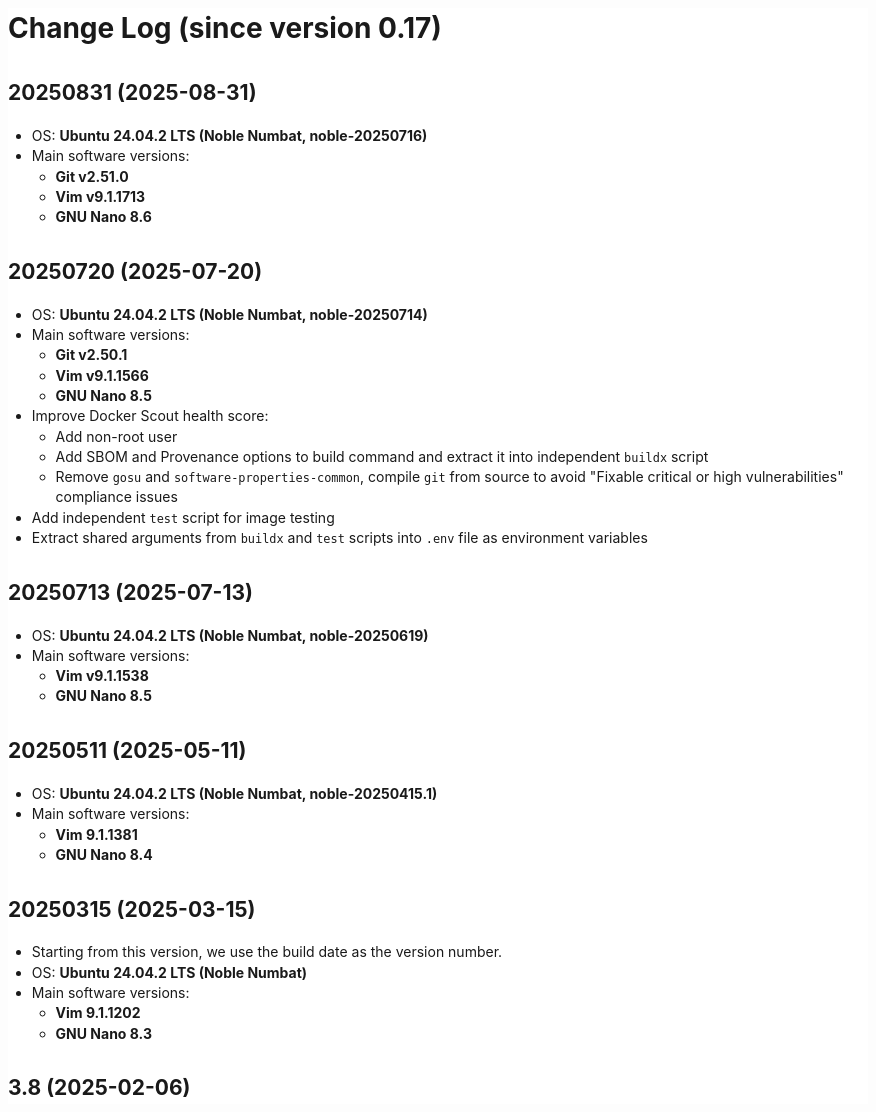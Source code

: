 # Change Log (since version 0.17)

## 20250831 (2025-08-31)

* OS: **Ubuntu 24.04.2 LTS (Noble Numbat, noble-20250716)**
* Main software versions:
  - **Git v2.51.0**
  - **Vim v9.1.1713**
  - **GNU Nano 8.6**

## 20250720 (2025-07-20)

* OS: **Ubuntu 24.04.2 LTS (Noble Numbat, noble-20250714)**
* Main software versions:
  - **Git v2.50.1**
  - **Vim v9.1.1566**
  - **GNU Nano 8.5**
* Improve Docker Scout health score:
  - Add non-root user
  - Add SBOM and Provenance options to build command and extract it into independent `buildx` script
  - Remove `gosu` and `software-properties-common`, compile `git` from source to avoid "Fixable critical or high vulnerabilities" compliance issues
* Add independent `test` script for image testing
* Extract shared arguments from `buildx` and `test` scripts into `.env` file as environment variables

## 20250713 (2025-07-13)

* OS: **Ubuntu 24.04.2 LTS (Noble Numbat, noble-20250619)**
* Main software versions:
  - **Vim v9.1.1538**
  - **GNU Nano 8.5**

## 20250511 (2025-05-11)

* OS: **Ubuntu 24.04.2 LTS (Noble Numbat, noble-20250415.1)**
* Main software versions:
  - **Vim 9.1.1381**
  - **GNU Nano 8.4**

## 20250315 (2025-03-15)

* Starting from this version, we use the build date as the version number.
* OS: **Ubuntu 24.04.2 LTS (Noble Numbat)**
* Main software versions:
  - **Vim 9.1.1202**
  - **GNU Nano 8.3**

## 3.8 (2025-02-06)
